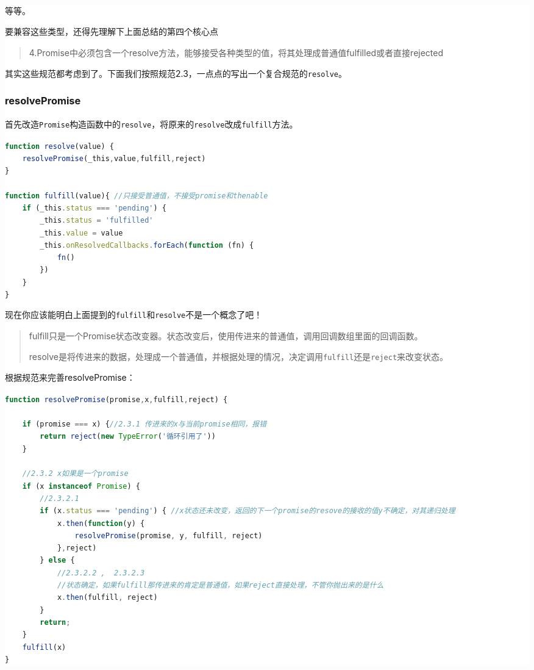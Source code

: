 等等。

要兼容这些类型，还得先理解下上面总结的第四个核心点

> 4.Promise中必须包含一个resolve方法，能够接受各种类型的值，将其处理成普通值fulfilled或者直接rejected

其实这些规范都考虑到了。下面我们按照规范2.3，一点点的写出一个复合规范的`resolve`。

### resolvePromise

首先改造`Promise`构造函数中的`resolve`，将原来的`resolve`改成`fulfill`方法。

```javascript
function resolve(value) {
    resolvePromise(_this,value,fulfill,reject)
}

function fulfill(value){ //只接受普通值，不接受promise和thenable
    if (_this.status === 'pending') {
        _this.status = 'fulfilled'
        _this.value = value
        _this.onResolvedCallbacks.forEach(function (fn) {
            fn()
        })
    }
}
```

现在你应该能明白上面提到的`fulfill`和`resolve`不是一个概念了吧！

> fulfill只是一个Promise状态改变器。状态改变后，使用传进来的普通值，调用回调数组里面的回调函数。
>
> resolve是将传进来的数据，处理成一个普通值，并根据处理的情况，决定调用`fulfill`还是`reject`来改变状态。

根据规范来完善resolvePromise：

```javascript
function resolvePromise(promise,x,fulfill,reject) {
    
    if (promise === x) {//2.3.1 传进来的x与当前promise相同，报错
        return reject(new TypeError('循环引用了'))
    }
   
    //2.3.2 x如果是一个promise
    if (x instanceof Promise) {
        //2.3.2.1
        if (x.status === 'pending') { //x状态还未改变，返回的下一个promise的resove的接收的值y不确定，对其递归处理
            x.then(function(y) {
                resolvePromise(promise, y, fulfill, reject)
            },reject)
        } else {
            //2.3.2.2 ,  2.3.2.3
            //状态确定，如果fulfill那传进来的肯定是普通值，如果reject直接处理，不管你抛出来的是什么
            x.then(fulfill, reject)
        }
        return;
    }
    fulfill(x)
}
```
